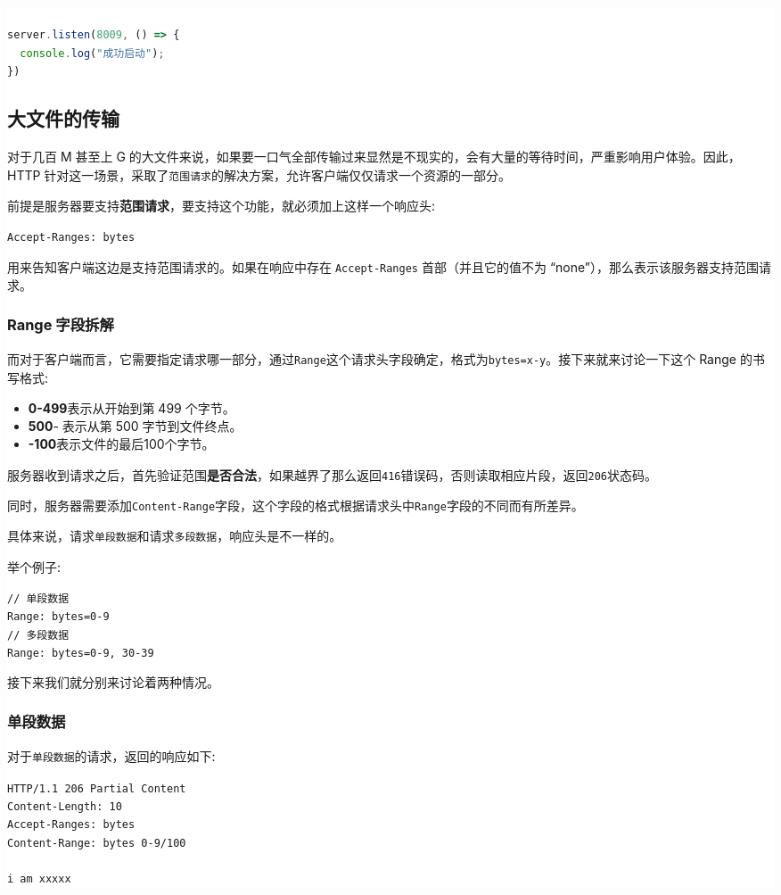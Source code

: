 ```js

server.listen(8009, () => {
  console.log("成功启动");
})
```

## 大文件的传输

对于几百 M 甚至上 G 的大文件来说，如果要一口气全部传输过来显然是不现实的，会有大量的等待时间，严重影响用户体验。因此，HTTP 针对这一场景，采取了`范围请求`的解决方案，允许客户端仅仅请求一个资源的一部分。

前提是服务器要支持**范围请求**，要支持这个功能，就必须加上这样一个响应头:

```
Accept-Ranges: bytes
```

用来告知客户端这边是支持范围请求的。如果在响应中存在 `Accept-Ranges` 首部（并且它的值不为 “none”），那么表示该服务器支持范围请求。

### Range 字段拆解

而对于客户端而言，它需要指定请求哪一部分，通过`Range`这个请求头字段确定，格式为`bytes=x-y`。接下来就来讨论一下这个 Range 的书写格式:

- **0-499**表示从开始到第 499 个字节。
- **500**- 表示从第 500 字节到文件终点。
- **-100**表示文件的最后100个字节。

服务器收到请求之后，首先验证范围**是否合法**，如果越界了那么返回`416`错误码，否则读取相应片段，返回`206`状态码。

同时，服务器需要添加`Content-Range`字段，这个字段的格式根据请求头中`Range`字段的不同而有所差异。

具体来说，请求`单段数据`和请求`多段数据`，响应头是不一样的。

举个例子:

```
// 单段数据
Range: bytes=0-9
// 多段数据
Range: bytes=0-9, 30-39

```

接下来我们就分别来讨论着两种情况。

### 单段数据

对于`单段数据`的请求，返回的响应如下:

```
HTTP/1.1 206 Partial Content
Content-Length: 10
Accept-Ranges: bytes
Content-Range: bytes 0-9/100

i am xxxxx
```
